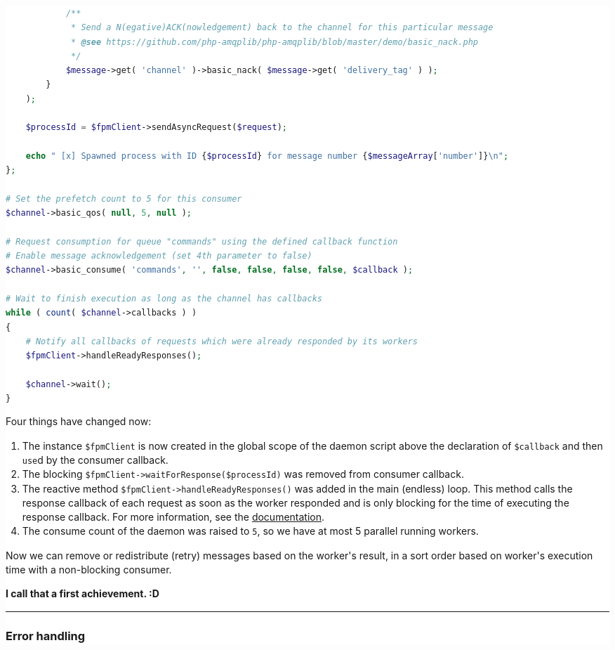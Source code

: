 ```php
			/**
             * Send a N(egative)ACK(nowledgement) back to the channel for this particular message
			 * @see https://github.com/php-amqplib/php-amqplib/blob/master/demo/basic_nack.php 
			 */
            $message->get( 'channel' )->basic_nack( $message->get( 'delivery_tag' ) );
    	}
    );
	
	$processId = $fpmClient->sendAsyncRequest($request);

	echo " [x] Spawned process with ID {$processId} for message number {$messageArray['number']}\n";
};

# Set the prefetch count to 5 for this consumer
$channel->basic_qos( null, 5, null );

# Request consumption for queue "commands" using the defined callback function
# Enable message acknowledgement (set 4th parameter to false)
$channel->basic_consume( 'commands', '', false, false, false, false, $callback );

# Wait to finish execution as long as the channel has callbacks
while ( count( $channel->callbacks ) )
{
	# Notify all callbacks of requests which were already responded by its workers
	$fpmClient->handleReadyResponses();
	
	$channel->wait();
}
```

Four things have changed now:

1. The instance `$fpmClient` is now created in the global scope of the daemon script above the declaration of `$callback` and then `use`d by the consumer callback.
2. The blocking `$fpmClient->waitForResponse($processId)` was removed from consumer callback.
3. The reactive method `$fpmClient->handleReadyResponses()` was added in the main (endless) loop. This method calls the response callback of each request as soon as the worker responded and is only blocking for the time of executing the response callback. 
   For more information, see the [documentation](https://github.com/hollodotme/fast-cgi-client#sending-multiple-requests-and-notifying-callbacks-reactive).
4. The consume count of the daemon was raised to `5`, so we have at most 5 parallel running workers.

Now we can remove or redistribute (retry) messages based on the worker's result, in a sort order based on worker's execution time with a non-blocking consumer.

**I call that a first achievement. :D**

---

### Error handling
